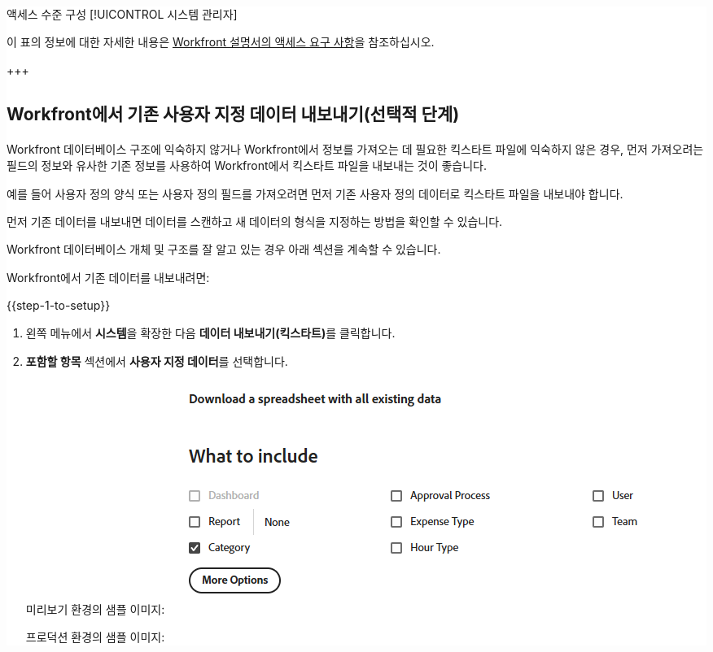   <tr> 
   <td role="rowheader">액세스 수준 구성</td> 
   <td>[!UICONTROL 시스템 관리자]</td> 
  </tr> 
 </tbody> 
</table>

이 표의 정보에 대한 자세한 내용은 [Workfront 설명서의 액세스 요구 사항](/help/quicksilver/administration-and-setup/add-users/access-levels-and-object-permissions/access-level-requirements-in-documentation.md)을 참조하십시오.

+++

## Workfront에서 기존 사용자 지정 데이터 내보내기(선택적 단계)

Workfront 데이터베이스 구조에 익숙하지 않거나 Workfront에서 정보를 가져오는 데 필요한 킥스타트 파일에 익숙하지 않은 경우, 먼저 가져오려는 필드의 정보와 유사한 기존 정보를 사용하여 Workfront에서 킥스타트 파일을 내보내는 것이 좋습니다.

예를 들어 사용자 정의 양식 또는 사용자 정의 필드를 가져오려면 먼저 기존 사용자 정의 데이터로 킥스타트 파일을 내보내야 합니다.

먼저 기존 데이터를 내보내면 데이터를 스캔하고 새 데이터의 형식을 지정하는 방법을 확인할 수 있습니다.

Workfront 데이터베이스 개체 및 구조를 잘 알고 있는 경우 아래 섹션을 계속할 수 있습니다.

Workfront에서 기존 데이터를 내보내려면:

{{step-1-to-setup}}

1. 왼쪽 메뉴에서 **시스템**&#x200B;을 확장한 다음 **데이터 내보내기(킥스타트)**&#x200B;를 클릭합니다.

1. **포함할 항목** 섹션에서 **사용자 지정 데이터**&#x200B;를 선택합니다.

   미리보기 환경의 샘플 이미지:
   ![사용자 지정 데이터 선택](assets/kickstarts-select-existing-data.png)

   프로덕션 환경의 샘플 이미지: